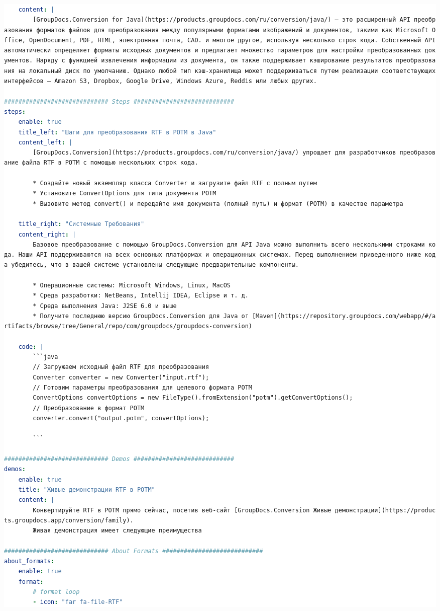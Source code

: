 ```yaml
    content: |
        [GroupDocs.Conversion for Java](https://products.groupdocs.com/ru/conversion/java/) — это расширенный API преобразования форматов файлов для преобразования между популярными форматами изображений и документов, такими как Microsoft Office, OpenDocument, PDF, HTML, электронная почта, CAD. и многое другое, используя несколько строк кода. Собственный API автоматически определяет форматы исходных документов и предлагает множество параметров для настройки преобразованных документов. Наряду с функцией извлечения информации из документа, он также поддерживает кэширование результатов преобразования на локальный диск по умолчанию. Однако любой тип кэш-хранилища может поддерживаться путем реализации соответствующих интерфейсов — Amazon S3, Dropbox, Google Drive, Windows Azure, Reddis или любых других.

############################# Steps ############################
steps:
    enable: true
    title_left: "Шаги для преобразования RTF в POTM в Java"
    content_left: |
        [GroupDocs.Conversion](https://products.groupdocs.com/ru/conversion/java/) упрощает для разработчиков преобразование файла RTF в POTM с помощью нескольких строк кода.

        * Создайте новый экземпляр класса Converter и загрузите файл RTF с полным путем
        * Установите ConvertOptions для типа документа POTM
        * Вызовите метод convert() и передайте имя документа (полный путь) и формат (POTM) в качестве параметра
        
    title_right: "Системные Требования"
    content_right: |
        Базовое преобразование с помощью GroupDocs.Conversion для API Java можно выполнить всего несколькими строками кода. Наши API поддерживаются на всех основных платформах и операционных системах. Перед выполнением приведенного ниже кода убедитесь, что в вашей системе установлены следующие предварительные компоненты.

        * Операционные системы: Microsoft Windows, Linux, MacOS
        * Среда разработки: NetBeans, Intellij IDEA, Eclipse и т. д.
        * Среда выполнения Java: J2SE 6.0 и выше
        * Получите последнюю версию GroupDocs.Conversion для Java от [Maven](https://repository.groupdocs.com/webapp/#/artifacts/browse/tree/General/repo/com/groupdocs/groupdocs-conversion)
        
    code: |
        ```java
        // Загружаем исходный файл RTF для преобразования
        Converter converter = new Converter("input.rtf");
        // Готовим параметры преобразования для целевого формата POTM
        ConvertOptions convertOptions = new FileType().fromExtension("potm").getConvertOptions();
        // Преобразование в формат POTM
        converter.convert("output.potm", convertOptions);
        
        ```
        
############################# Demos ############################
demos:
    enable: true
    title: "Живые демонстрации RTF в POTM"
    content: |
        Конвертируйте RTF в POTM прямо сейчас, посетив веб-сайт [GroupDocs.Conversion Живые демонстрации](https://products.groupdocs.app/conversion/family).
        Живая демонстрация имеет следующие преимущества
        
############################# About Formats ############################
about_formats:
    enable: true
    format:
        # format loop
        - icon: "far fa-file-RTF"
```